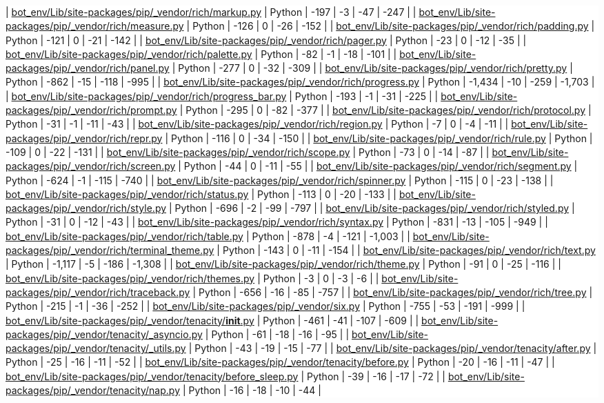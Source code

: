 | [bot_env/Lib/site-packages/pip/_vendor/rich/markup.py](/bot_env/Lib/site-packages/pip/_vendor/rich/markup.py) | Python | -197 | -3 | -47 | -247 |
| [bot_env/Lib/site-packages/pip/_vendor/rich/measure.py](/bot_env/Lib/site-packages/pip/_vendor/rich/measure.py) | Python | -126 | 0 | -26 | -152 |
| [bot_env/Lib/site-packages/pip/_vendor/rich/padding.py](/bot_env/Lib/site-packages/pip/_vendor/rich/padding.py) | Python | -121 | 0 | -21 | -142 |
| [bot_env/Lib/site-packages/pip/_vendor/rich/pager.py](/bot_env/Lib/site-packages/pip/_vendor/rich/pager.py) | Python | -23 | 0 | -12 | -35 |
| [bot_env/Lib/site-packages/pip/_vendor/rich/palette.py](/bot_env/Lib/site-packages/pip/_vendor/rich/palette.py) | Python | -82 | -1 | -18 | -101 |
| [bot_env/Lib/site-packages/pip/_vendor/rich/panel.py](/bot_env/Lib/site-packages/pip/_vendor/rich/panel.py) | Python | -277 | 0 | -32 | -309 |
| [bot_env/Lib/site-packages/pip/_vendor/rich/pretty.py](/bot_env/Lib/site-packages/pip/_vendor/rich/pretty.py) | Python | -862 | -15 | -118 | -995 |
| [bot_env/Lib/site-packages/pip/_vendor/rich/progress.py](/bot_env/Lib/site-packages/pip/_vendor/rich/progress.py) | Python | -1,434 | -10 | -259 | -1,703 |
| [bot_env/Lib/site-packages/pip/_vendor/rich/progress_bar.py](/bot_env/Lib/site-packages/pip/_vendor/rich/progress_bar.py) | Python | -193 | -1 | -31 | -225 |
| [bot_env/Lib/site-packages/pip/_vendor/rich/prompt.py](/bot_env/Lib/site-packages/pip/_vendor/rich/prompt.py) | Python | -295 | 0 | -82 | -377 |
| [bot_env/Lib/site-packages/pip/_vendor/rich/protocol.py](/bot_env/Lib/site-packages/pip/_vendor/rich/protocol.py) | Python | -31 | -1 | -11 | -43 |
| [bot_env/Lib/site-packages/pip/_vendor/rich/region.py](/bot_env/Lib/site-packages/pip/_vendor/rich/region.py) | Python | -7 | 0 | -4 | -11 |
| [bot_env/Lib/site-packages/pip/_vendor/rich/repr.py](/bot_env/Lib/site-packages/pip/_vendor/rich/repr.py) | Python | -116 | 0 | -34 | -150 |
| [bot_env/Lib/site-packages/pip/_vendor/rich/rule.py](/bot_env/Lib/site-packages/pip/_vendor/rich/rule.py) | Python | -109 | 0 | -22 | -131 |
| [bot_env/Lib/site-packages/pip/_vendor/rich/scope.py](/bot_env/Lib/site-packages/pip/_vendor/rich/scope.py) | Python | -73 | 0 | -14 | -87 |
| [bot_env/Lib/site-packages/pip/_vendor/rich/screen.py](/bot_env/Lib/site-packages/pip/_vendor/rich/screen.py) | Python | -44 | 0 | -11 | -55 |
| [bot_env/Lib/site-packages/pip/_vendor/rich/segment.py](/bot_env/Lib/site-packages/pip/_vendor/rich/segment.py) | Python | -624 | -1 | -115 | -740 |
| [bot_env/Lib/site-packages/pip/_vendor/rich/spinner.py](/bot_env/Lib/site-packages/pip/_vendor/rich/spinner.py) | Python | -115 | 0 | -23 | -138 |
| [bot_env/Lib/site-packages/pip/_vendor/rich/status.py](/bot_env/Lib/site-packages/pip/_vendor/rich/status.py) | Python | -113 | 0 | -20 | -133 |
| [bot_env/Lib/site-packages/pip/_vendor/rich/style.py](/bot_env/Lib/site-packages/pip/_vendor/rich/style.py) | Python | -696 | -2 | -99 | -797 |
| [bot_env/Lib/site-packages/pip/_vendor/rich/styled.py](/bot_env/Lib/site-packages/pip/_vendor/rich/styled.py) | Python | -31 | 0 | -12 | -43 |
| [bot_env/Lib/site-packages/pip/_vendor/rich/syntax.py](/bot_env/Lib/site-packages/pip/_vendor/rich/syntax.py) | Python | -831 | -13 | -105 | -949 |
| [bot_env/Lib/site-packages/pip/_vendor/rich/table.py](/bot_env/Lib/site-packages/pip/_vendor/rich/table.py) | Python | -878 | -4 | -121 | -1,003 |
| [bot_env/Lib/site-packages/pip/_vendor/rich/terminal_theme.py](/bot_env/Lib/site-packages/pip/_vendor/rich/terminal_theme.py) | Python | -143 | 0 | -11 | -154 |
| [bot_env/Lib/site-packages/pip/_vendor/rich/text.py](/bot_env/Lib/site-packages/pip/_vendor/rich/text.py) | Python | -1,117 | -5 | -186 | -1,308 |
| [bot_env/Lib/site-packages/pip/_vendor/rich/theme.py](/bot_env/Lib/site-packages/pip/_vendor/rich/theme.py) | Python | -91 | 0 | -25 | -116 |
| [bot_env/Lib/site-packages/pip/_vendor/rich/themes.py](/bot_env/Lib/site-packages/pip/_vendor/rich/themes.py) | Python | -3 | 0 | -3 | -6 |
| [bot_env/Lib/site-packages/pip/_vendor/rich/traceback.py](/bot_env/Lib/site-packages/pip/_vendor/rich/traceback.py) | Python | -656 | -16 | -85 | -757 |
| [bot_env/Lib/site-packages/pip/_vendor/rich/tree.py](/bot_env/Lib/site-packages/pip/_vendor/rich/tree.py) | Python | -215 | -1 | -36 | -252 |
| [bot_env/Lib/site-packages/pip/_vendor/six.py](/bot_env/Lib/site-packages/pip/_vendor/six.py) | Python | -755 | -53 | -191 | -999 |
| [bot_env/Lib/site-packages/pip/_vendor/tenacity/__init__.py](/bot_env/Lib/site-packages/pip/_vendor/tenacity/__init__.py) | Python | -461 | -41 | -107 | -609 |
| [bot_env/Lib/site-packages/pip/_vendor/tenacity/_asyncio.py](/bot_env/Lib/site-packages/pip/_vendor/tenacity/_asyncio.py) | Python | -61 | -18 | -16 | -95 |
| [bot_env/Lib/site-packages/pip/_vendor/tenacity/_utils.py](/bot_env/Lib/site-packages/pip/_vendor/tenacity/_utils.py) | Python | -43 | -19 | -15 | -77 |
| [bot_env/Lib/site-packages/pip/_vendor/tenacity/after.py](/bot_env/Lib/site-packages/pip/_vendor/tenacity/after.py) | Python | -25 | -16 | -11 | -52 |
| [bot_env/Lib/site-packages/pip/_vendor/tenacity/before.py](/bot_env/Lib/site-packages/pip/_vendor/tenacity/before.py) | Python | -20 | -16 | -11 | -47 |
| [bot_env/Lib/site-packages/pip/_vendor/tenacity/before_sleep.py](/bot_env/Lib/site-packages/pip/_vendor/tenacity/before_sleep.py) | Python | -39 | -16 | -17 | -72 |
| [bot_env/Lib/site-packages/pip/_vendor/tenacity/nap.py](/bot_env/Lib/site-packages/pip/_vendor/tenacity/nap.py) | Python | -16 | -18 | -10 | -44 |